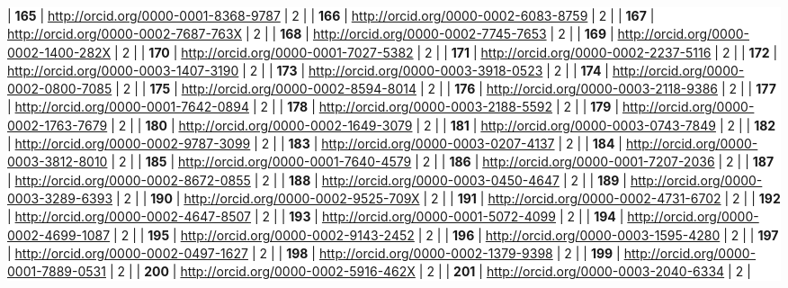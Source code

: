 | **165** | http://orcid.org/0000-0001-8368-9787 | 2                    |
| **166** | http://orcid.org/0000-0002-6083-8759 | 2                    |
| **167** | http://orcid.org/0000-0002-7687-763X | 2                    |
| **168** | http://orcid.org/0000-0002-7745-7653 | 2                    |
| **169** | http://orcid.org/0000-0002-1400-282X | 2                    |
| **170** | http://orcid.org/0000-0001-7027-5382 | 2                    |
| **171** | http://orcid.org/0000-0002-2237-5116 | 2                    |
| **172** | http://orcid.org/0000-0003-1407-3190 | 2                    |
| **173** | http://orcid.org/0000-0003-3918-0523 | 2                    |
| **174** | http://orcid.org/0000-0002-0800-7085 | 2                    |
| **175** | http://orcid.org/0000-0002-8594-8014 | 2                    |
| **176** | http://orcid.org/0000-0003-2118-9386 | 2                    |
| **177** | http://orcid.org/0000-0001-7642-0894 | 2                    |
| **178** | http://orcid.org/0000-0003-2188-5592 | 2                    |
| **179** | http://orcid.org/0000-0002-1763-7679 | 2                    |
| **180** | http://orcid.org/0000-0002-1649-3079 | 2                    |
| **181** | http://orcid.org/0000-0003-0743-7849 | 2                    |
| **182** | http://orcid.org/0000-0002-9787-3099 | 2                    |
| **183** | http://orcid.org/0000-0003-0207-4137 | 2                    |
| **184** | http://orcid.org/0000-0003-3812-8010 | 2                    |
| **185** | http://orcid.org/0000-0001-7640-4579 | 2                    |
| **186** | http://orcid.org/0000-0001-7207-2036 | 2                    |
| **187** | http://orcid.org/0000-0002-8672-0855 | 2                    |
| **188** | http://orcid.org/0000-0003-0450-4647 | 2                    |
| **189** | http://orcid.org/0000-0003-3289-6393 | 2                    |
| **190** | http://orcid.org/0000-0002-9525-709X | 2                    |
| **191** | http://orcid.org/0000-0002-4731-6702 | 2                    |
| **192** | http://orcid.org/0000-0002-4647-8507 | 2                    |
| **193** | http://orcid.org/0000-0001-5072-4099 | 2                    |
| **194** | http://orcid.org/0000-0002-4699-1087 | 2                    |
| **195** | http://orcid.org/0000-0002-9143-2452 | 2                    |
| **196** | http://orcid.org/0000-0003-1595-4280 | 2                    |
| **197** | http://orcid.org/0000-0002-0497-1627 | 2                    |
| **198** | http://orcid.org/0000-0002-1379-9398 | 2                    |
| **199** | http://orcid.org/0000-0001-7889-0531 | 2                    |
| **200** | http://orcid.org/0000-0002-5916-462X | 2                    |
| **201** | http://orcid.org/0000-0003-2040-6334 | 2                    |